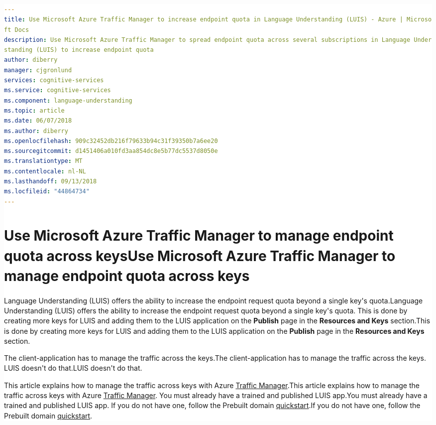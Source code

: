 ```yaml
---
title: Use Microsoft Azure Traffic Manager to increase endpoint quota in Language Understanding (LUIS) - Azure | Microsoft Docs
description: Use Microsoft Azure Traffic Manager to spread endpoint quota across several subscriptions in Language Understanding (LUIS) to increase endpoint quota
author: diberry
manager: cjgronlund
services: cognitive-services
ms.service: cognitive-services
ms.component: language-understanding
ms.topic: article
ms.date: 06/07/2018
ms.author: diberry
ms.openlocfilehash: 909c32452db216f79633b94c31f39350b7a6ee20
ms.sourcegitcommit: d1451406a010fd3aa854dc8e5b77dc5537d8050e
ms.translationtype: MT
ms.contentlocale: nl-NL
ms.lasthandoff: 09/13/2018
ms.locfileid: "44864734"
---
```

# <a name="use-microsoft-azure-traffic-manager-to-manage-endpoint-quota-across-keys"></a><span data-ttu-id="12acd-103">Use Microsoft Azure Traffic Manager to manage endpoint quota across keys</span><span class="sxs-lookup"><span data-stu-id="12acd-103">Use Microsoft Azure Traffic Manager to manage endpoint quota across keys</span></span>
<span data-ttu-id="12acd-104">Language Understanding (LUIS) offers the ability to increase the endpoint request quota beyond a single key's quota.</span><span class="sxs-lookup"><span data-stu-id="12acd-104">Language Understanding (LUIS) offers the ability to increase the endpoint request quota beyond a single key's quota.</span></span> <span data-ttu-id="12acd-105">This is done by creating more keys for LUIS and adding them to the LUIS application on the **Publish** page in the **Resources and Keys** section.</span><span class="sxs-lookup"><span data-stu-id="12acd-105">This is done by creating more keys for LUIS and adding them to the LUIS application on the **Publish** page in the **Resources and Keys** section.</span></span> 

<span data-ttu-id="12acd-106">The client-application has to manage the traffic across the keys.</span><span class="sxs-lookup"><span data-stu-id="12acd-106">The client-application has to manage the traffic across the keys.</span></span> <span data-ttu-id="12acd-107">LUIS doesn't do that.</span><span class="sxs-lookup"><span data-stu-id="12acd-107">LUIS doesn't do that.</span></span> 

<span data-ttu-id="12acd-108">This article explains how to manage the traffic across keys with Azure [Traffic Manager][traffic-manager-marketing].</span><span class="sxs-lookup"><span data-stu-id="12acd-108">This article explains how to manage the traffic across keys with Azure [Traffic Manager][traffic-manager-marketing].</span></span> <span data-ttu-id="12acd-109">You must already have a trained and published LUIS app.</span><span class="sxs-lookup"><span data-stu-id="12acd-109">You must already have a trained and published LUIS app.</span></span> <span data-ttu-id="12acd-110">If you do not have one, follow the Prebuilt domain [quickstart](luis-get-started-create-app.md).</span><span class="sxs-lookup"><span data-stu-id="12acd-110">If you do not have one, follow the Prebuilt domain [quickstart](luis-get-started-create-app.md).</span></span> 


[traffic-manager-marketing]: https://azure.microsoft.com/services/traffic-manager/
[traffic-manager-docs]: https://docs.microsoft.com/azure/traffic-manager/
[LUIS]: https://docs.microsoft.com/azure/cognitive-services/luis/luis-reference-regions#luis-website
[azure-portal]: https://portal.azure.com/
[azure-storage]: https://azure.microsoft.com/services/storage/
[routing-methods]: https://docs.microsoft.com/azure/traffic-manager/traffic-manager-routing-methods
[traffic-manager-endpoints]: https://docs.microsoft.com/azure/traffic-manager/traffic-manager-endpoint-types